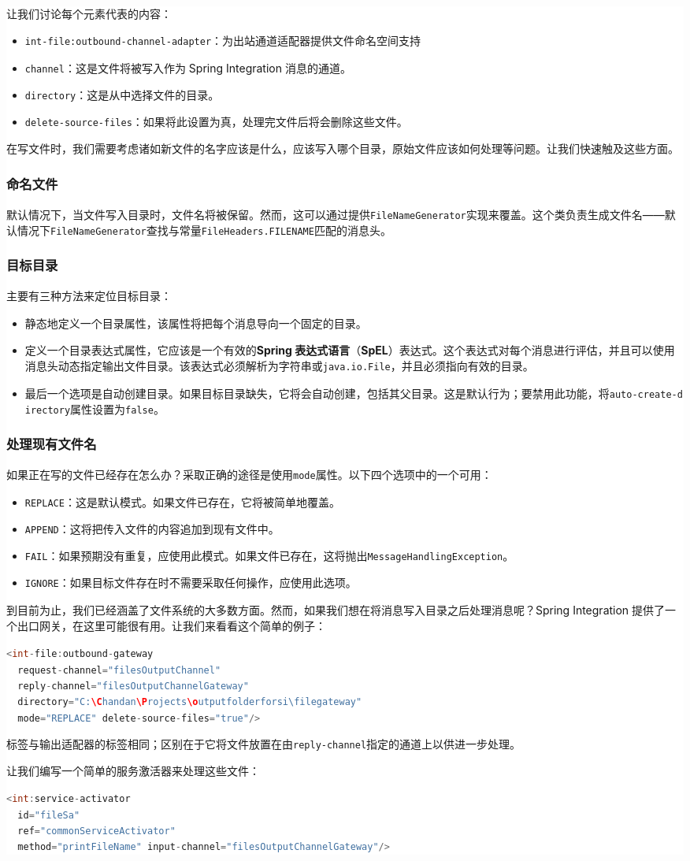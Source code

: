 让我们讨论每个元素代表的内容：

+   `int-file:outbound-channel-adapter`：为出站通道适配器提供文件命名空间支持

+   `channel`：这是文件将被写入作为 Spring Integration 消息的通道。

+   `directory`：这是从中选择文件的目录。

+   `delete-source-files`：如果将此设置为真，处理完文件后将会删除这些文件。

在写文件时，我们需要考虑诸如新文件的名字应该是什么，应该写入哪个目录，原始文件应该如何处理等问题。让我们快速触及这些方面。

### 命名文件

默认情况下，当文件写入目录时，文件名将被保留。然而，这可以通过提供`FileNameGenerator`实现来覆盖。这个类负责生成文件名——默认情况下`FileNameGenerator`查找与常量`FileHeaders.FILENAME`匹配的消息头。

### 目标目录

主要有三种方法来定位目标目录：

+   静态地定义一个目录属性，该属性将把每个消息导向一个固定的目录。

+   定义一个目录表达式属性，它应该是一个有效的**Spring 表达式语言**（**SpEL**）表达式。这个表达式对每个消息进行评估，并且可以使用消息头动态指定输出文件目录。该表达式必须解析为字符串或`java.io.File`，并且必须指向有效的目录。

+   最后一个选项是自动创建目录。如果目标目录缺失，它将会自动创建，包括其父目录。这是默认行为；要禁用此功能，将`auto-create-directory`属性设置为`false`。

### 处理现有文件名

如果正在写的文件已经存在怎么办？采取正确的途径是使用`mode`属性。以下四个选项中的一个可用：

+   `REPLACE`：这是默认模式。如果文件已存在，它将被简单地覆盖。

+   `APPEND`：这将把传入文件的内容追加到现有文件中。

+   `FAIL`：如果预期没有重复，应使用此模式。如果文件已存在，这将抛出`MessageHandlingException`。

+   `IGNORE`：如果目标文件存在时不需要采取任何操作，应使用此选项。

到目前为止，我们已经涵盖了文件系统的大多数方面。然而，如果我们想在将消息写入目录之后处理消息呢？Spring Integration 提供了一个出口网关，在这里可能很有用。让我们来看看这个简单的例子：

```java
<int-file:outbound-gateway 
  request-channel="filesOutputChannel"
  reply-channel="filesOutputChannelGateway"
  directory="C:\Chandan\Projects\outputfolderforsi\filegateway"
  mode="REPLACE" delete-source-files="true"/>
```

标签与输出适配器的标签相同；区别在于它将文件放置在由`reply-channel`指定的通道上以供进一步处理。

让我们编写一个简单的服务激活器来处理这些文件：

```java
<int:service-activator 
  id="fileSa" 
  ref="commonServiceActivator"
  method="printFileName" input-channel="filesOutputChannelGateway"/>
```
